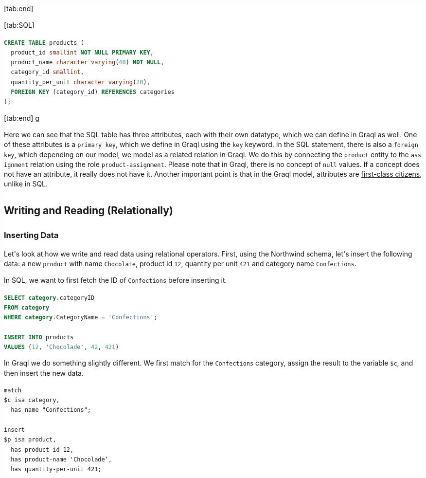 [tab:end]

[tab:SQL]
```sql
CREATE TABLE products (
  product_id smallint NOT NULL PRIMARY KEY,
  product_name character varying(40) NOT NULL,
  category_id smallint,
  quantity_per_unit character varying(20),
  FOREIGN KEY (category_id) REFERENCES categories
);
```

[tab:end] g
</div>

Here we can see that the SQL table has three attributes, each with their own datatype, which we can define in Graql as well. One of these attributes is a `primary key`, which we define in Graql using the `key` keyword. In the SQL statement, there is also a `foreign key`, which depending on our model, we model as a related relation in Graql. We do this by connecting the `product` entity to the `assignment` relation using the role `product-assignment`. Please note that in Graql, there is no concept of `null` values. If a concept does not have an attribute, it really does not have it. Another important point is that in the Graql model, attributes are [first-class citizens](https://en.wikipedia.org/wiki/First-class_citizen), unlike in SQL. 

## Writing and Reading (Relationally)

### Inserting Data

Let's look at how we write and read data using relational operators. First, using the Northwind schema, let's insert the following data: a new `product` with name `Chocolate`, product id `12`, quantity per unit `421` and category name `Confections`.

In SQL, we want to first fetch the ID of `Confections` before inserting it.

```SQL
SELECT category.categoryID
FROM category
WHERE category.CategoryName = 'Confections';

INSERT INTO products
VALUES (12, 'Chocolade', 42, 421)
```

In Graql we do something slightly different. We first match for the `Confections` category, assign the result to the variable `$c`, and then insert the new data. 

```graql
match 
$c isa category, 
  has name "Confections"; 

insert 
$p isa product,
  has product-id 12, 
  has product-name 'Chocolade’, 
  has quantity-per-unit 421;   
```
